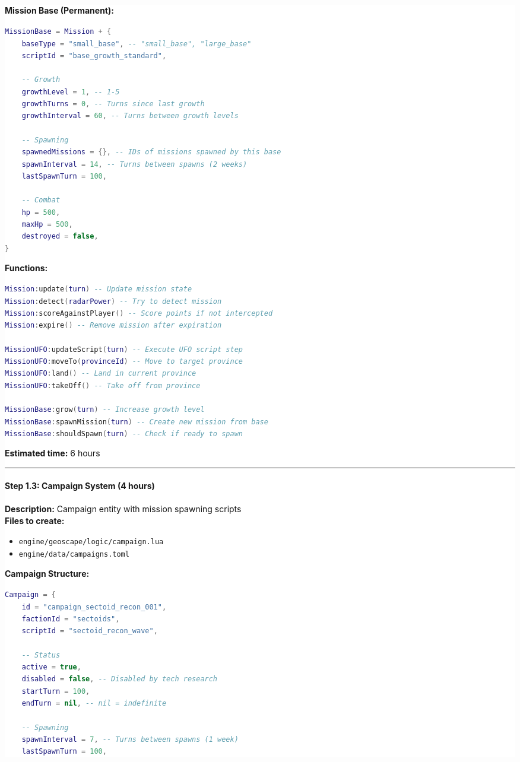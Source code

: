 **Mission Base (Permanent):**
```lua
MissionBase = Mission + {
    baseType = "small_base", -- "small_base", "large_base"
    scriptId = "base_growth_standard",
    
    -- Growth
    growthLevel = 1, -- 1-5
    growthTurns = 0, -- Turns since last growth
    growthInterval = 60, -- Turns between growth levels
    
    -- Spawning
    spawnedMissions = {}, -- IDs of missions spawned by this base
    spawnInterval = 14, -- Turns between spawns (2 weeks)
    lastSpawnTurn = 100,
    
    -- Combat
    hp = 500,
    maxHp = 500,
    destroyed = false,
}
```

**Functions:**
```lua
Mission:update(turn) -- Update mission state
Mission:detect(radarPower) -- Try to detect mission
Mission:scoreAgainstPlayer() -- Score points if not intercepted
Mission:expire() -- Remove mission after expiration

MissionUFO:updateScript(turn) -- Execute UFO script step
MissionUFO:moveTo(provinceId) -- Move to target province
MissionUFO:land() -- Land in current province
MissionUFO:takeOff() -- Take off from province

MissionBase:grow(turn) -- Increase growth level
MissionBase:spawnMission(turn) -- Create new mission from base
MissionBase:shouldSpawn(turn) -- Check if ready to spawn
```

**Estimated time:** 6 hours

---

#### Step 1.3: Campaign System (4 hours)
**Description:** Campaign entity with mission spawning scripts  
**Files to create:**
- `engine/geoscape/logic/campaign.lua`
- `engine/data/campaigns.toml`

**Campaign Structure:**
```lua
Campaign = {
    id = "campaign_sectoid_recon_001",
    factionId = "sectoids",
    scriptId = "sectoid_recon_wave",
    
    -- Status
    active = true,
    disabled = false, -- Disabled by tech research
    startTurn = 100,
    endTurn = nil, -- nil = indefinite
    
    -- Spawning
    spawnInterval = 7, -- Turns between spawns (1 week)
    lastSpawnTurn = 100,
```